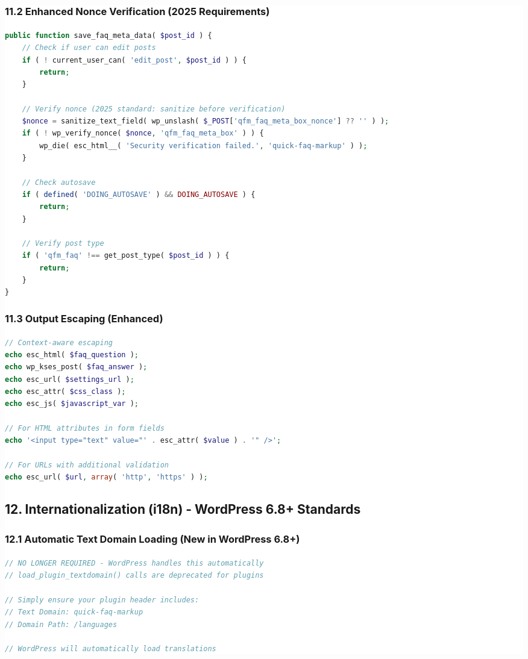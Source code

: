 ### 11.2 Enhanced Nonce Verification (2025 Requirements)
```php
public function save_faq_meta_data( $post_id ) {
    // Check if user can edit posts
    if ( ! current_user_can( 'edit_post', $post_id ) ) {
        return;
    }
    
    // Verify nonce (2025 standard: sanitize before verification)
    $nonce = sanitize_text_field( wp_unslash( $_POST['qfm_faq_meta_box_nonce'] ?? '' ) );
    if ( ! wp_verify_nonce( $nonce, 'qfm_faq_meta_box' ) ) {
        wp_die( esc_html__( 'Security verification failed.', 'quick-faq-markup' ) );
    }
    
    // Check autosave
    if ( defined( 'DOING_AUTOSAVE' ) && DOING_AUTOSAVE ) {
        return;
    }
    
    // Verify post type
    if ( 'qfm_faq' !== get_post_type( $post_id ) ) {
        return;
    }
}
```

### 11.3 Output Escaping (Enhanced)
```php
// Context-aware escaping
echo esc_html( $faq_question );
echo wp_kses_post( $faq_answer );
echo esc_url( $settings_url );
echo esc_attr( $css_class );
echo esc_js( $javascript_var );

// For HTML attributes in form fields
echo '<input type="text" value="' . esc_attr( $value ) . '" />';

// For URLs with additional validation
echo esc_url( $url, array( 'http', 'https' ) );
```

## 12. Internationalization (i18n) - WordPress 6.8+ Standards

### 12.1 Automatic Text Domain Loading (New in WordPress 6.8+)
```php
// NO LONGER REQUIRED - WordPress handles this automatically
// load_plugin_textdomain() calls are deprecated for plugins

// Simply ensure your plugin header includes:
// Text Domain: quick-faq-markup
// Domain Path: /languages

// WordPress will automatically load translations
```
